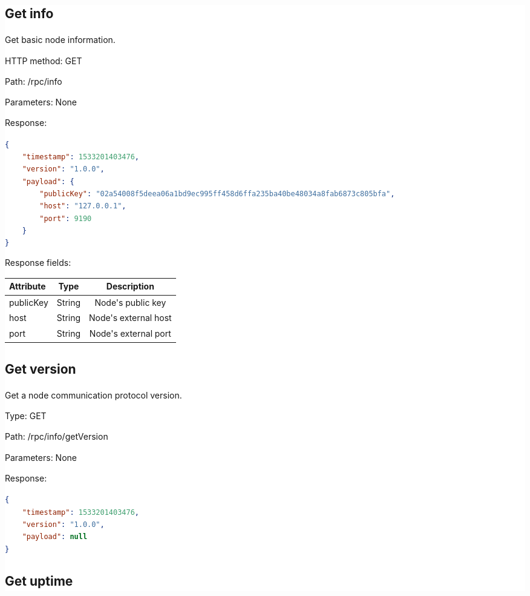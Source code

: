 ## Get info

Get basic node information.

HTTP method: GET

Path: /rpc/info

Parameters: None

Response:


```json
{
    "timestamp": 1533201403476,
    "version": "1.0.0",
    "payload": {
        "publicKey": "02a54008f5deea06a1bd9ec995ff458d6ffa235ba40be48034a8fab6873c805bfa",
        "host": "127.0.0.1",
        "port": 9190
    }
}
```

Response fields:

| Attribute | Type | Description |
|:------|:----:|:----:|
| publicKey | String | Node's public key |
| host | String | Node's external host |
| port | String | Node's external port |

## Get version

Get a node communication protocol version.

Type: GET

Path: /rpc/info/getVersion

Parameters: None

Response:

```json
{
    "timestamp": 1533201403476,
    "version": "1.0.0",
    "payload": null
}
```

## Get uptime
